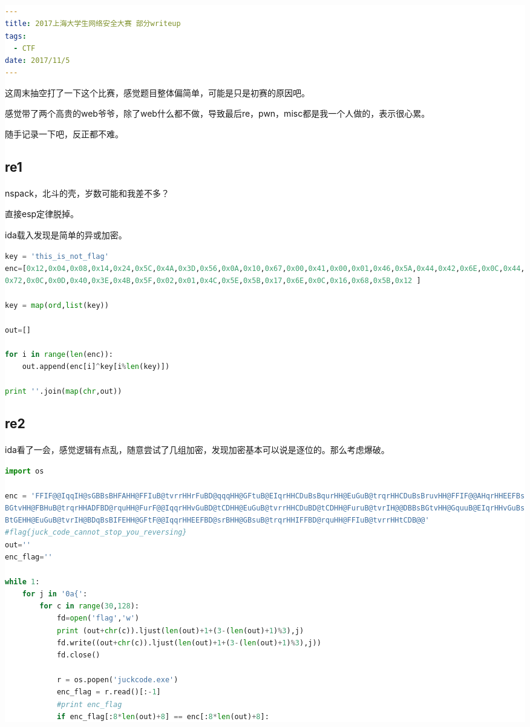 ```yaml
---
title: 2017上海大学生网络安全大赛 部分writeup
tags:
  - CTF
date: 2017/11/5
---
```



这周末抽空打了一下这个比赛，感觉题目整体偏简单，可能是只是初赛的原因吧。

感觉带了两个高贵的web爷爷，除了web什么都不做，导致最后re，pwn，misc都是我一个人做的，表示很心累。

随手记录一下吧，反正都不难。


## re1

nspack，北斗的壳，岁数可能和我差不多？

直接esp定律脱掉。

ida载入发现是简单的异或加密。

```python
key = 'this_is_not_flag'
enc=[0x12,0x04,0x08,0x14,0x24,0x5C,0x4A,0x3D,0x56,0x0A,0x10,0x67,0x00,0x41,0x00,0x01,0x46,0x5A,0x44,0x42,0x6E,0x0C,0x44,0x72,0x0C,0x0D,0x40,0x3E,0x4B,0x5F,0x02,0x01,0x4C,0x5E,0x5B,0x17,0x6E,0x0C,0x16,0x68,0x5B,0x12 ]

key = map(ord,list(key))

out=[]

for i in range(len(enc)):
	out.append(enc[i]^key[i%len(key)])

print ''.join(map(chr,out))
```

## re2

ida看了一会，感觉逻辑有点乱，随意尝试了几组加密，发现加密基本可以说是逐位的。那么考虑爆破。

```python
import os

enc = 'FFIF@@IqqIH@sGBBsBHFAHH@FFIuB@tvrrHHrFuBD@qqqHH@GFtuB@EIqrHHCDuBsBqurHH@EuGuB@trqrHHCDuBsBruvHH@FFIF@@AHqrHHEEFBsBGtvHH@FBHuB@trqrHHADFBD@rquHH@FurF@@IqqrHHvGuBD@tCDHH@EuGuB@tvrrHHCDuBD@tCDHH@FuruB@tvrIH@@DBBsBGtvHH@GquuB@EIqrHHvGuBsBtGEHH@EuGuB@tvrIH@BDqBsBIFEHH@GFtF@@IqqrHHEEFBD@srBHH@GBsuB@trqrHHIFFBD@rquHH@FFIuB@tvrrHHtCDB@@'
#flag{juck_code_cannot_stop_you_reversing}
out=''
enc_flag=''

while 1:
	for j in '0a{':
		for c in range(30,128):
			fd=open('flag','w')
			print (out+chr(c)).ljust(len(out)+1+(3-(len(out)+1)%3),j)
			fd.write((out+chr(c)).ljust(len(out)+1+(3-(len(out)+1)%3),j))
			fd.close()
		
			r = os.popen('juckcode.exe')
			enc_flag = r.read()[:-1]
			#print enc_flag
			if enc_flag[:8*len(out)+8] == enc[:8*len(out)+8]:
```